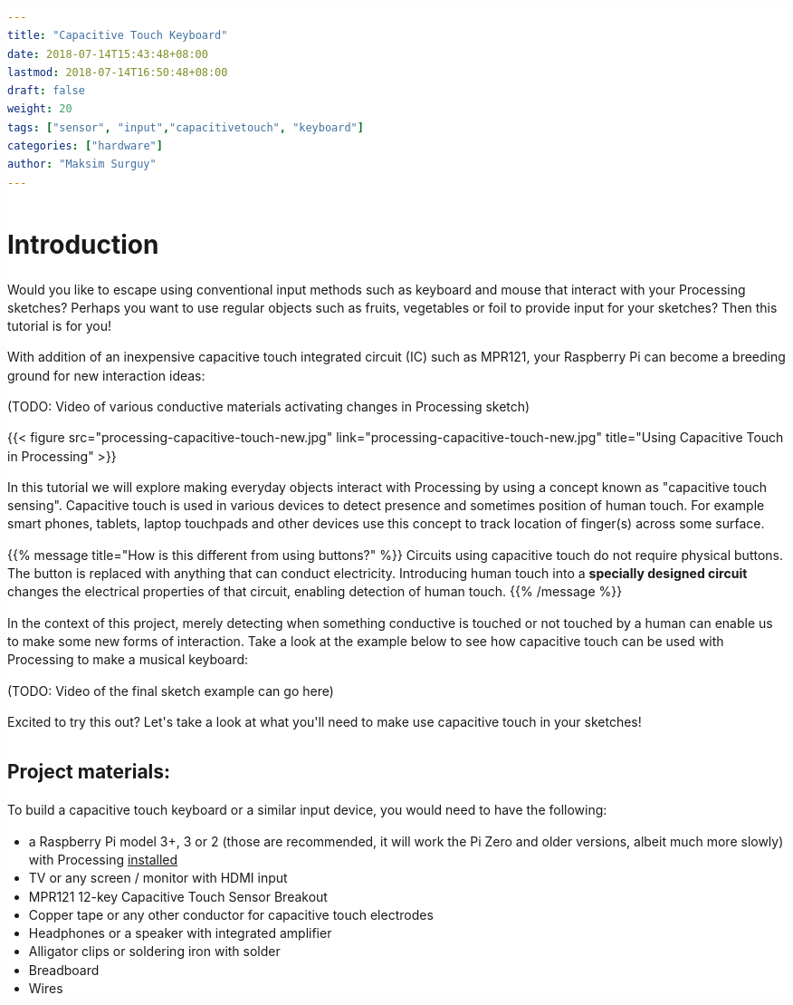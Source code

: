 ```yaml
---
title: "Capacitive Touch Keyboard"
date: 2018-07-14T15:43:48+08:00
lastmod: 2018-07-14T16:50:48+08:00
draft: false
weight: 20
tags: ["sensor", "input","capacitivetouch", "keyboard"]
categories: ["hardware"]
author: "Maksim Surguy"
---
```


# Introduction

Would you like to escape using conventional input methods such as keyboard and mouse that interact with your Processing sketches? Perhaps you want to use regular objects such as fruits, vegetables or foil to provide input for your sketches? Then this tutorial is for you! 

With addition of an inexpensive capacitive touch integrated circuit (IC) such as MPR121, your Raspberry Pi can become a breeding ground for new interaction ideas:

(TODO: Video of various conductive materials activating changes in Processing sketch)

{{< figure src="processing-capacitive-touch-new.jpg" link="processing-capacitive-touch-new.jpg" title="Using Capacitive Touch in Processing" >}} 

In this tutorial we will explore making everyday objects interact with Processing by using a concept known as "capacitive touch sensing". Capacitive touch is used in various devices to detect presence and sometimes position of human touch. For example smart phones, tablets, laptop touchpads and other devices use this concept to track location of finger(s) across some surface.

{{% message title="How is this different from using buttons?" %}}
Circuits using capacitive touch do not require physical buttons. The button is replaced with anything that can conduct electricity. Introducing human touch into a **specially designed circuit** changes the electrical properties of that circuit, enabling detection of human touch. 
{{% /message %}}

In the context of this project, merely detecting when something conductive is touched or not touched by a human can enable us to make some new forms of interaction. Take a look at the example below to see how capacitive touch can be used with Processing to make a musical keyboard:

(TODO: Video of the final sketch example can go here)

Excited to try this out? Let's take a look at what you'll need to make use capacitive touch in your sketches!

## Project materials:

To build a capacitive touch keyboard or a similar input device, you would need to have the following:

- a Raspberry Pi model 3+, 3 or 2 (those are recommended, it will work the Pi Zero and older versions, albeit much more slowly) with Processing [installed](https://pi.processing.org/get-started/)
- TV or any screen / monitor with HDMI input
- MPR121 12-key Capacitive Touch Sensor Breakout
- Copper tape or any other conductor for capacitive touch electrodes
- Headphones or a speaker with integrated amplifier
- Alligator clips or soldering iron with solder
- Breadboard
- Wires

